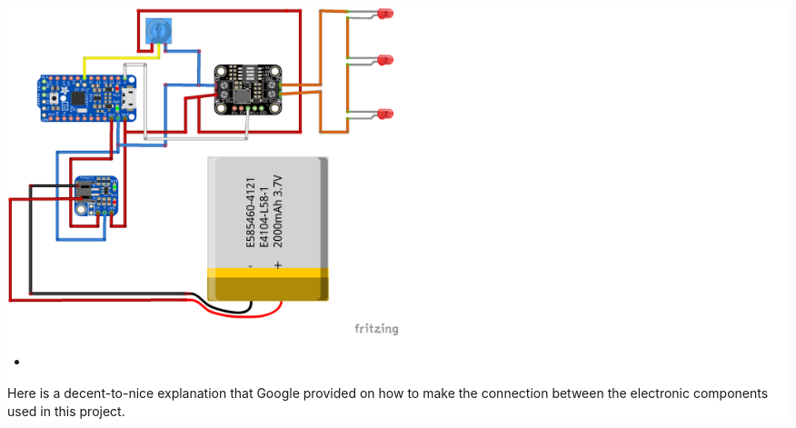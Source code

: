 <img src="tps61169-with-pro-trinket.png"
alt="Fritzing diagram of the TPS61169 and a Pro Trinket"
width="50%"
height="50%">

<ul>
<li>
<a href="" >
</a>
</li>
</ul>

<p>
Here is a decent-to-nice explanation that Google provided on how
to make the connection between the electronic components used in
this project.
</p>
</div>
